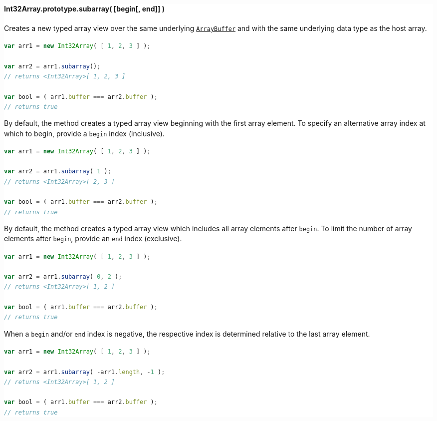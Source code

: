 <a name="method-subarray"></a>

#### Int32Array.prototype.subarray( \[begin\[, end]] )

Creates a new typed array view over the same underlying [`ArrayBuffer`][@stdlib/array/buffer] and with the same underlying data type as the host array.



```javascript
var arr1 = new Int32Array( [ 1, 2, 3 ] );

var arr2 = arr1.subarray();
// returns <Int32Array>[ 1, 2, 3 ]

var bool = ( arr1.buffer === arr2.buffer );
// returns true
```

By default, the method creates a typed array view beginning with the first array element. To specify an alternative array index at which to begin, provide a `begin` index (inclusive).



```javascript
var arr1 = new Int32Array( [ 1, 2, 3 ] );

var arr2 = arr1.subarray( 1 );
// returns <Int32Array>[ 2, 3 ]

var bool = ( arr1.buffer === arr2.buffer );
// returns true
```

By default, the method creates a typed array view which includes all array elements after `begin`. To limit the number of array elements after `begin`, provide an `end` index (exclusive).



```javascript
var arr1 = new Int32Array( [ 1, 2, 3 ] );

var arr2 = arr1.subarray( 0, 2 );
// returns <Int32Array>[ 1, 2 ]

var bool = ( arr1.buffer === arr2.buffer );
// returns true
```

When a `begin` and/or `end` index is negative, the respective index is determined relative to the last array element.



```javascript
var arr1 = new Int32Array( [ 1, 2, 3 ] );

var arr2 = arr1.subarray( -arr1.length, -1 );
// returns <Int32Array>[ 1, 2 ]

var bool = ( arr1.buffer === arr2.buffer );
// returns true
```


[npm-image]: http://img.shields.io/npm/v/@stdlib/array-int32.svg
[npm-url]: https://npmjs.org/package/@stdlib/array-int32
[test-image]: https://github.com/stdlib-js/array-int32/actions/workflows/test.yml/badge.svg?branch=main
[test-url]: https://github.com/stdlib-js/array-int32/actions/workflows/test.yml?query=branch:main
[coverage-image]: https://img.shields.io/codecov/c/github/stdlib-js/array-int32/main.svg
[coverage-url]: https://codecov.io/github/stdlib-js/array-int32?branch=main
[chat-image]: https://img.shields.io/gitter/room/stdlib-js/stdlib.svg
[chat-url]: https://app.gitter.im/#/room/#stdlib-js_stdlib:gitter.im
[stdlib]: https://github.com/stdlib-js/stdlib
[stdlib-authors]: https://github.com/stdlib-js/stdlib/graphs/contributors
[umd]: https://github.com/umdjs/umd
[es-module]: https://developer.mozilla.org/en-US/docs/Web/JavaScript/Guide/Modules
[deno-url]: https://github.com/stdlib-js/array-int32/tree/deno
[deno-readme]: https://github.com/stdlib-js/array-int32/blob/deno/README.md
[umd-url]: https://github.com/stdlib-js/array-int32/tree/umd
[umd-readme]: https://github.com/stdlib-js/array-int32/blob/umd/README.md
[esm-url]: https://github.com/stdlib-js/array-int32/tree/esm
[esm-readme]: https://github.com/stdlib-js/array-int32/blob/esm/README.md
[branches-url]: https://github.com/stdlib-js/array-int32/blob/main/branches.md
[stdlib-license]: https://raw.githubusercontent.com/stdlib-js/array-int32/main/LICENSE
[mdn-typed-array]: https://developer.mozilla.org/en-US/docs/Web/JavaScript/Reference/Global_Objects/TypedArray
[@stdlib/array/buffer]: https://github.com/stdlib-js/array-buffer/tree/deno
[@stdlib/array/float32]: https://github.com/stdlib-js/array-float32/tree/deno
[@stdlib/array/float64]: https://github.com/stdlib-js/array-float64/tree/deno
[@stdlib/array/int16]: https://github.com/stdlib-js/array-int16/tree/deno
[@stdlib/array/int8]: https://github.com/stdlib-js/array-int8/tree/deno
[@stdlib/array/uint16]: https://github.com/stdlib-js/array-uint16/tree/deno
[@stdlib/array/uint32]: https://github.com/stdlib-js/array-uint32/tree/deno
[@stdlib/array/uint8]: https://github.com/stdlib-js/array-uint8/tree/deno
[@stdlib/array/uint8c]: https://github.com/stdlib-js/array-uint8c/tree/deno